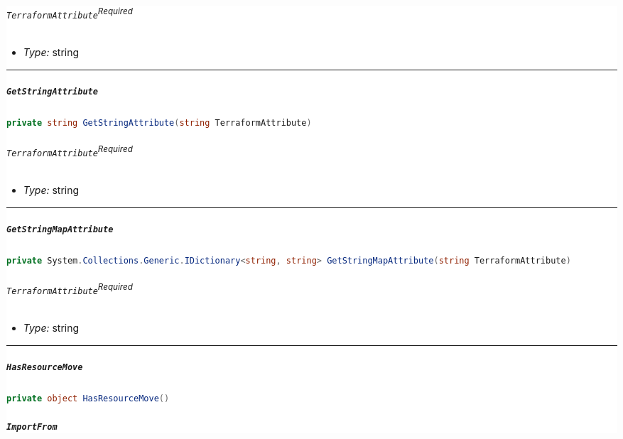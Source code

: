 ###### `TerraformAttribute`<sup>Required</sup> <a name="TerraformAttribute" id="rhizo-co-terraform-provider-oci.recoveryRecoveryServiceSubnet.RecoveryRecoveryServiceSubnet.getNumberMapAttribute.parameter.terraformAttribute"></a>

- *Type:* string

---

##### `GetStringAttribute` <a name="GetStringAttribute" id="rhizo-co-terraform-provider-oci.recoveryRecoveryServiceSubnet.RecoveryRecoveryServiceSubnet.getStringAttribute"></a>

```csharp
private string GetStringAttribute(string TerraformAttribute)
```

###### `TerraformAttribute`<sup>Required</sup> <a name="TerraformAttribute" id="rhizo-co-terraform-provider-oci.recoveryRecoveryServiceSubnet.RecoveryRecoveryServiceSubnet.getStringAttribute.parameter.terraformAttribute"></a>

- *Type:* string

---

##### `GetStringMapAttribute` <a name="GetStringMapAttribute" id="rhizo-co-terraform-provider-oci.recoveryRecoveryServiceSubnet.RecoveryRecoveryServiceSubnet.getStringMapAttribute"></a>

```csharp
private System.Collections.Generic.IDictionary<string, string> GetStringMapAttribute(string TerraformAttribute)
```

###### `TerraformAttribute`<sup>Required</sup> <a name="TerraformAttribute" id="rhizo-co-terraform-provider-oci.recoveryRecoveryServiceSubnet.RecoveryRecoveryServiceSubnet.getStringMapAttribute.parameter.terraformAttribute"></a>

- *Type:* string

---

##### `HasResourceMove` <a name="HasResourceMove" id="rhizo-co-terraform-provider-oci.recoveryRecoveryServiceSubnet.RecoveryRecoveryServiceSubnet.hasResourceMove"></a>

```csharp
private object HasResourceMove()
```

##### `ImportFrom` <a name="ImportFrom" id="rhizo-co-terraform-provider-oci.recoveryRecoveryServiceSubnet.RecoveryRecoveryServiceSubnet.importFrom"></a>
